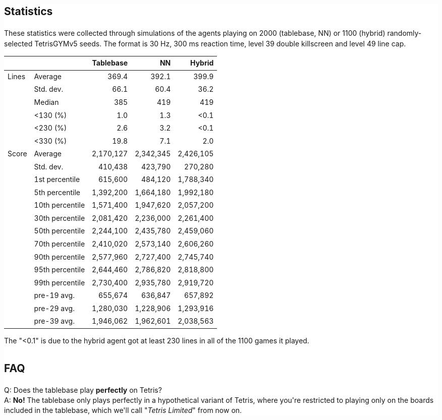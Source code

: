 ## Statistics

These statistics were collected through simulations of the agents playing on 2000 (tablebase, NN) or 1100 (hybrid) randomly-selected TetrisGYMv5 seeds. The format is 30 Hz, 300 ms reaction time, level 39 double killscreen and level 49 line cap.

|       |                 | Tablebase | NN        | Hybrid    |
|-------|-----------------|----------:|----------:|----------:|
| Lines | Average         | 369.4     | 392.1     | 399.9     |
|       | Std. dev.       | 66.1      | 60.4      | 36.2      |
|       | Median          | 385       | 419       | 419       |
|       | <130 (%)        | 1.0       | 1.3       | <0.1      |
|       | <230 (%)        | 2.6       | 3.2       | <0.1      |
|       | <330 (%)        | 19.8      | 7.1       | 2.0       |
| Score | Average         | 2,170,127 | 2,342,345 | 2,426,105 |
|       | Std. dev.       |   410,438 |   423,790 |   270,280 |
|       | 1st percentile  |   615,600 |   484,120 | 1,788,340 |
|       | 5th percentile  | 1,392,200 | 1,664,180 | 1,992,180 |
|       | 10th percentile | 1,571,400 | 1,947,620 | 2,057,200 |
|       | 30th percentile | 2,081,420 | 2,236,000 | 2,261,400 |
|       | 50th percentile | 2,244,100 | 2,435,780 | 2,459,060 |
|       | 70th percentile | 2,410,020 | 2,573,140 | 2,606,260 |
|       | 90th percentile | 2,577,960 | 2,727,400 | 2,745,740 |
|       | 95th percentile | 2,644,460 | 2,786,820 | 2,818,800 |
|       | 99th percentile | 2,730,400 | 2,935,780 | 2,919,720 |
|       | pre-19 avg.     |   655,674 |   636,847 |   657,892 |
|       | pre-29 avg.     | 1,280,030 | 1,228,906 | 1,293,916 |
|       | pre-39 avg.     | 1,946,062 | 1,962,601 | 2,038,563 |

The "<0.1" is due to the hybrid agent got at least 230 lines in all of the 1100 games it played.

## FAQ

Q: Does the tablebase play **perfectly** on Tetris?\
A: **No!** The tablebase only plays perfectly in a hypothetical variant of Tetris, where you're restricted to playing only on the boards included in the tablebase, which we'll call "*Tetris Limited*" from now on.
